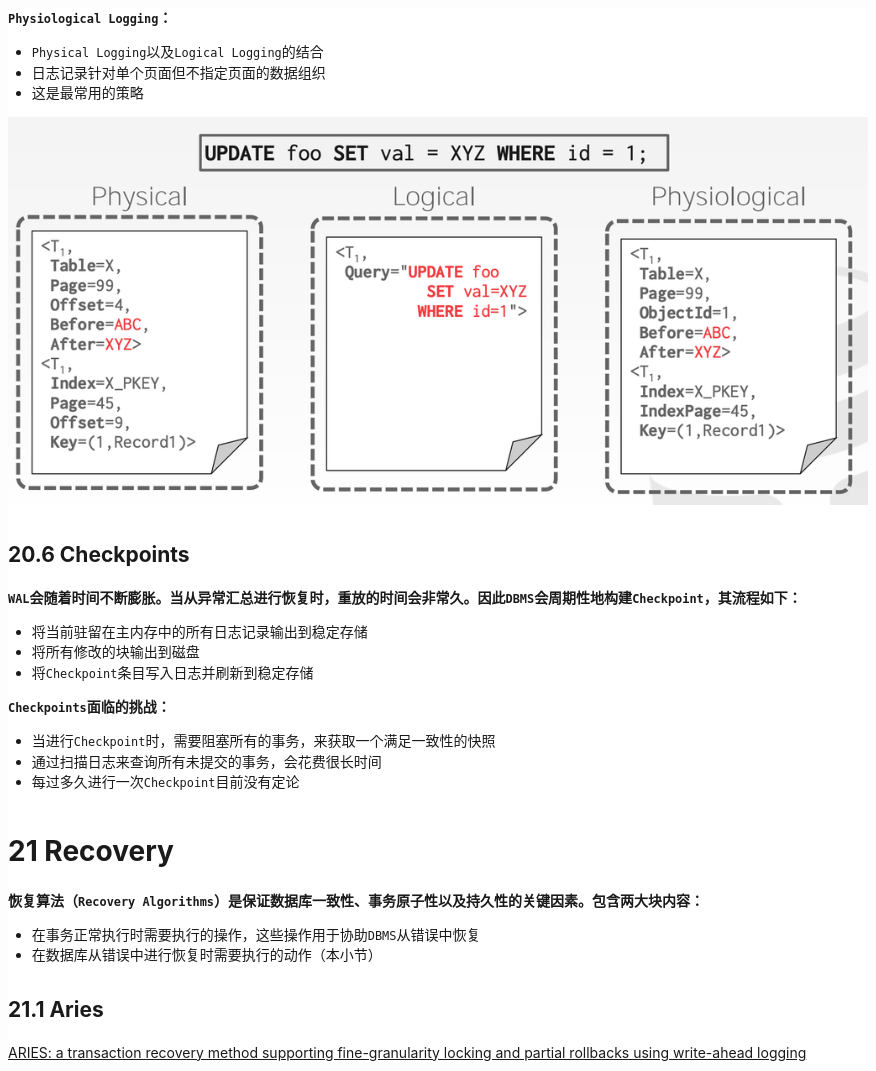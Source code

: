 **`Physiological Logging`：**

* `Physical Logging`以及`Logical Logging`的结合
* 日志记录针对单个页面但不指定页面的数据组织
* 这是最常用的策略

![20-4](/images/Database-System/20-4.png)

## 20.6 Checkpoints

**`WAL`会随着时间不断膨胀。当从异常汇总进行恢复时，重放的时间会非常久。因此`DBMS`会周期性地构建`Checkpoint`，其流程如下：**

* 将当前驻留在主内存中的所有日志记录输出到稳定存储
* 将所有修改的块输出到磁盘
* 将`Checkpoint`条目写入日志并刷新到稳定存储

**`Checkpoints`面临的挑战：**

* 当进行`Checkpoint`时，需要阻塞所有的事务，来获取一个满足一致性的快照
* 通过扫描日志来查询所有未提交的事务，会花费很长时间
* 每过多久进行一次`Checkpoint`目前没有定论

# 21 Recovery

**恢复算法（`Recovery Algorithms`）是保证数据库一致性、事务原子性以及持久性的关键因素。包含两大块内容：**

* 在事务正常执行时需要执行的操作，这些操作用于协助`DBMS`从错误中恢复
* 在数据库从错误中进行恢复时需要执行的动作（本小节）

## 21.1 Aries

[ARIES: a transaction recovery method supporting fine-granularity locking and partial rollbacks using write-ahead logging](https://web.stanford.edu/class/cs345d-01/rl/aries.pdf)
